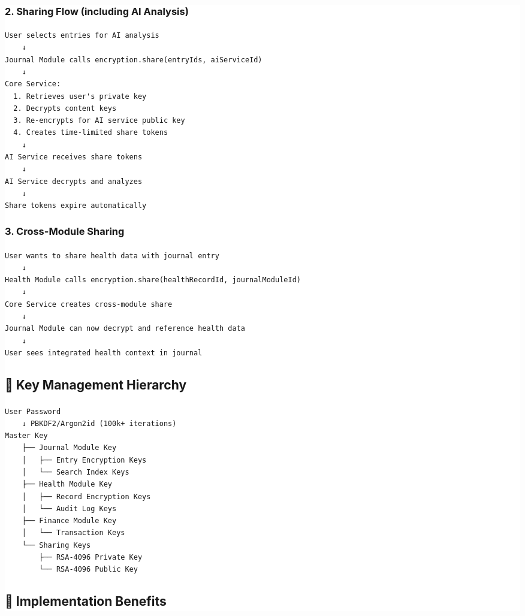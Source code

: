 ### 2. Sharing Flow (including AI Analysis)
```
User selects entries for AI analysis
    ↓
Journal Module calls encryption.share(entryIds, aiServiceId)
    ↓
Core Service:
  1. Retrieves user's private key
  2. Decrypts content keys
  3. Re-encrypts for AI service public key
  4. Creates time-limited share tokens
    ↓
AI Service receives share tokens
    ↓
AI Service decrypts and analyzes
    ↓
Share tokens expire automatically
```

### 3. Cross-Module Sharing
```
User wants to share health data with journal entry
    ↓
Health Module calls encryption.share(healthRecordId, journalModuleId)
    ↓
Core Service creates cross-module share
    ↓
Journal Module can now decrypt and reference health data
    ↓
User sees integrated health context in journal
```

## 🔑 Key Management Hierarchy

```
User Password
    ↓ PBKDF2/Argon2id (100k+ iterations)
Master Key
    ├── Journal Module Key
    │   ├── Entry Encryption Keys
    │   └── Search Index Keys
    ├── Health Module Key
    │   ├── Record Encryption Keys
    │   └── Audit Log Keys
    ├── Finance Module Key
    │   └── Transaction Keys
    └── Sharing Keys
        ├── RSA-4096 Private Key
        └── RSA-4096 Public Key
```

## 🚀 Implementation Benefits
